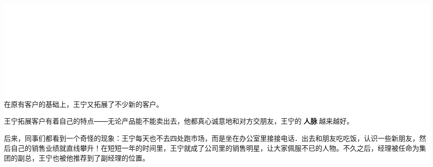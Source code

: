    <div id="taboola-midarticle-thumbnails" style="max-width: 632px;height:180px;overflow: hidden;overflow-x: hidden;">
   </div>
  </div>
  <div>
   <center>
    <div id="div-gpt-ad-1589559869784-0">
    </div>
   </center>
  </div>
 </center>
 <p>
  在原有客户的基础上，王宁又拓展了不少新的客户。
 </p>
 <center>
  <div style="max-width: 632px;height:180px; display: none; text-align: center; margin: 0 auto; overflow: hidden;overflow-x: hidden;">
   <div id="taboola-midarticle-thumbnails" style="max-width: 632px;height:180px;overflow: hidden;overflow-x: hidden;">
   </div>
  </div>
  <div>
   <center>
    <div id="div-gpt-ad-1589559869784-0">
    </div>
   </center>
  </div>
 </center>
 <p>
  王宁拓展客户有着自己的特点——无论产品能不能卖出去，他都真心诚意地和对方交朋友，王宁的
  <strong>
   <span href="https://www.secretchina.com/news/gb/tag/人脉" target="_blank">
    人脉
   </span>
  </strong>
  越来越好。
 </p>
 <center>
  <div style="max-width: 632px;height:180px; display: none; text-align: center; margin: 0 auto; overflow: hidden;overflow-x: hidden;">
   <div id="taboola-midarticle-thumbnails" style="max-width: 632px;height:180px;overflow: hidden;overflow-x: hidden;">
   </div>
  </div>
  <div>
   <center>
    <div id="div-gpt-ad-1589559869784-0">
    </div>
   </center>
  </div>
 </center>
 <p>
  后来，同事们都看到一个奇怪的现象：王宁每天也不去四处跑市场，而是坐在办公室里接接电话．出去和朋友吃吃饭，认识一些新朋友，然后自己的销售业绩就直线攀升！在短短一年的时间里，王宁就成了公司里的销售明星，让大家佩服不已的人物。不久之后，经理被任命为集团的副总，王宁也被他推荐到了副经理的位置。
 </p>
 <center>
  <div style="max-width: 632px;height:180px; display: none; text-align: center; margin: 0 auto; overflow: hidden;overflow-x: hidden;">
   <div id="taboola-midarticle-thumbnails" style="max-width: 632px;height:180px;overflow: hidden;overflow-x: hidden;">
   </div>
  </div>
  <div>
   <center>